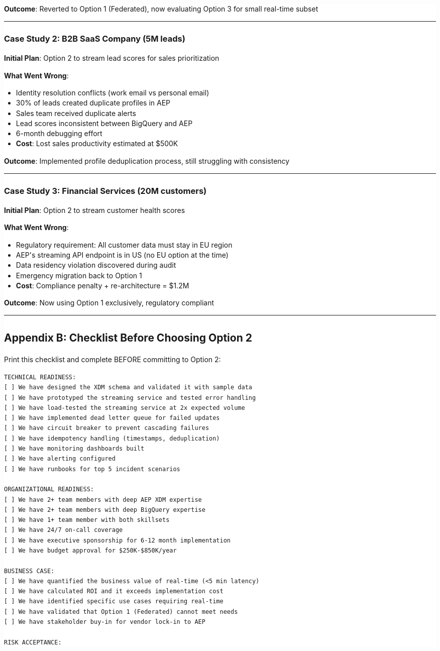 **Outcome**: Reverted to Option 1 (Federated), now evaluating Option 3 for small real-time subset

---

### Case Study 2: B2B SaaS Company (5M leads)

**Initial Plan**: Option 2 to stream lead scores for sales prioritization

**What Went Wrong**:
- Identity resolution conflicts (work email vs personal email)
- 30% of leads created duplicate profiles in AEP
- Sales team received duplicate alerts
- Lead scores inconsistent between BigQuery and AEP
- 6-month debugging effort
- **Cost**: Lost sales productivity estimated at $500K

**Outcome**: Implemented profile deduplication process, still struggling with consistency

---

### Case Study 3: Financial Services (20M customers)

**Initial Plan**: Option 2 to stream customer health scores

**What Went Wrong**:
- Regulatory requirement: All customer data must stay in EU region
- AEP's streaming API endpoint is in US (no EU option at the time)
- Data residency violation discovered during audit
- Emergency migration back to Option 1
- **Cost**: Compliance penalty + re-architecture = $1.2M

**Outcome**: Now using Option 1 exclusively, regulatory compliant

---

## Appendix B: Checklist Before Choosing Option 2

Print this checklist and complete BEFORE committing to Option 2:

```
TECHNICAL READINESS:
[ ] We have designed the XDM schema and validated it with sample data
[ ] We have prototyped the streaming service and tested error handling
[ ] We have load-tested the streaming service at 2x expected volume
[ ] We have implemented dead letter queue for failed updates
[ ] We have circuit breaker to prevent cascading failures
[ ] We have idempotency handling (timestamps, deduplication)
[ ] We have monitoring dashboards built
[ ] We have alerting configured
[ ] We have runbooks for top 5 incident scenarios

ORGANIZATIONAL READINESS:
[ ] We have 2+ team members with deep AEP XDM expertise
[ ] We have 2+ team members with deep BigQuery expertise
[ ] We have 1+ team member with both skillsets
[ ] We have 24/7 on-call coverage
[ ] We have executive sponsorship for 6-12 month implementation
[ ] We have budget approval for $250K-$850K/year

BUSINESS CASE:
[ ] We have quantified the business value of real-time (<5 min latency)
[ ] We have calculated ROI and it exceeds implementation cost
[ ] We have identified specific use cases requiring real-time
[ ] We have validated that Option 1 (Federated) cannot meet needs
[ ] We have stakeholder buy-in for vendor lock-in to AEP

RISK ACCEPTANCE:
```